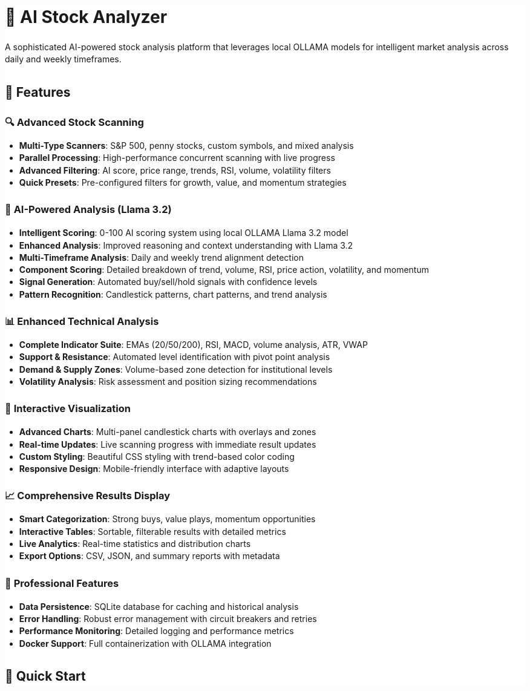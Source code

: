 # 🤖 AI Stock Analyzer

A sophisticated AI-powered stock analysis platform that leverages local OLLAMA models for intelligent market analysis across daily and weekly timeframes.

## 🎯 Features

### 🔍 **Advanced Stock Scanning**
- **Multi-Type Scanners**: S&P 500, penny stocks, custom symbols, and mixed analysis
- **Parallel Processing**: High-performance concurrent scanning with live progress
- **Advanced Filtering**: AI score, price range, trends, RSI, volume, volatility filters
- **Quick Presets**: Pre-configured filters for growth, value, and momentum strategies

### 🤖 **AI-Powered Analysis (Llama 3.2)**
- **Intelligent Scoring**: 0-100 AI scoring system using local OLLAMA Llama 3.2 model
- **Enhanced Analysis**: Improved reasoning and context understanding with Llama 3.2
- **Multi-Timeframe Analysis**: Daily and weekly trend alignment detection
- **Component Scoring**: Detailed breakdown of trend, volume, RSI, price action, volatility, and momentum
- **Signal Generation**: Automated buy/sell/hold signals with confidence levels
- **Pattern Recognition**: Candlestick patterns, chart patterns, and trend analysis

### 📊 **Enhanced Technical Analysis**
- **Complete Indicator Suite**: EMAs (20/50/200), RSI, MACD, volume analysis, ATR, VWAP
- **Support & Resistance**: Automated level identification with pivot point analysis
- **Demand & Supply Zones**: Volume-based zone detection for institutional levels
- **Volatility Analysis**: Risk assessment and position sizing recommendations

### 🎨 **Interactive Visualization**
- **Advanced Charts**: Multi-panel candlestick charts with overlays and zones
- **Real-time Updates**: Live scanning progress with immediate result updates
- **Custom Styling**: Beautiful CSS styling with trend-based color coding
- **Responsive Design**: Mobile-friendly interface with adaptive layouts

### 📈 **Comprehensive Results Display**
- **Smart Categorization**: Strong buys, value plays, momentum opportunities
- **Interactive Tables**: Sortable, filterable results with detailed metrics
- **Live Analytics**: Real-time statistics and distribution charts
- **Export Options**: CSV, JSON, and summary reports with metadata

### 🔧 **Professional Features**
- **Data Persistence**: SQLite database for caching and historical analysis
- **Error Handling**: Robust error management with circuit breakers and retries
- **Performance Monitoring**: Detailed logging and performance metrics
- **Docker Support**: Full containerization with OLLAMA integration

## 🚀 Quick Start

